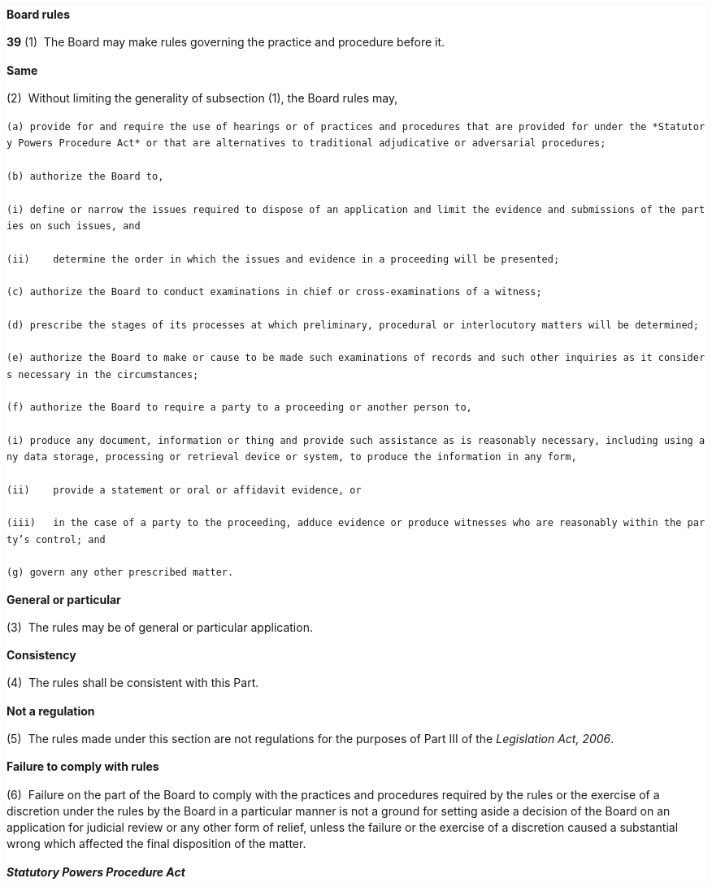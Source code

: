 **Board rules**

**39** (1)  The Board may make rules governing the practice and procedure before it.

**Same**

(2)  Without limiting the generality of subsection (1), the Board rules may,

	(a)	provide for and require the use of hearings or of practices and procedures that are provided for under the *Statutory Powers Procedure Act* or that are alternatives to traditional adjudicative or adversarial procedures;

	(b)	authorize the Board to,

	(i)	define or narrow the issues required to dispose of an application and limit the evidence and submissions of the parties on such issues, and

	(ii)	determine the order in which the issues and evidence in a proceeding will be presented;

	(c)	authorize the Board to conduct examinations in chief or cross-examinations of a witness;

	(d)	prescribe the stages of its processes at which preliminary, procedural or interlocutory matters will be determined;

	(e)	authorize the Board to make or cause to be made such examinations of records and such other inquiries as it considers necessary in the circumstances;

	(f)	authorize the Board to require a party to a proceeding or another person to,

	(i)	produce any document, information or thing and provide such assistance as is reasonably necessary, including using any data storage, processing or retrieval device or system, to produce the information in any form,

	(ii)	provide a statement or oral or affidavit evidence, or

	(iii)	in the case of a party to the proceeding, adduce evidence or produce witnesses who are reasonably within the party’s control; and

	(g)	govern any other prescribed matter.

**General or particular**

(3)  The rules may be of general or particular application.

**Consistency**

(4)  The rules shall be consistent with this Part.

**Not a regulation**

(5)  The rules made under this section are not regulations for the purposes of Part III of the *Legislation Act, 2006*.

**Failure to comply with rules**

(6)  Failure on the part of the Board  to comply with the practices and procedures required by the rules or the exercise of a discretion under the rules by the Board in a particular manner is not a ground for setting aside a decision of the Board on an application for judicial review or any other form of relief, unless the failure or the exercise of a discretion caused a substantial wrong which affected the final disposition of the matter.

***Statutory Powers Procedure Act***
